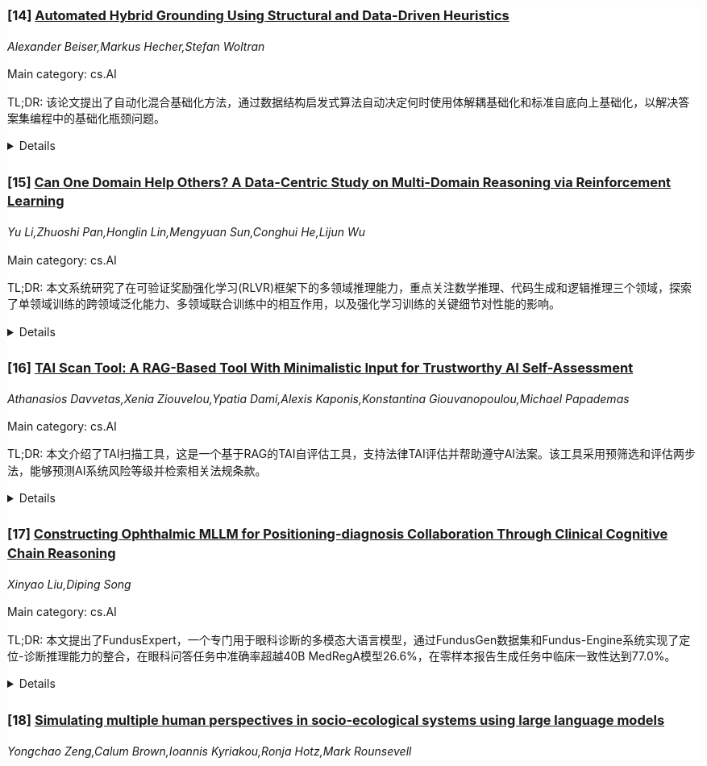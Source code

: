 
### [14] [Automated Hybrid Grounding Using Structural and Data-Driven Heuristics](https://arxiv.org/abs/2507.17493)
*Alexander Beiser,Markus Hecher,Stefan Woltran*

Main category: cs.AI

TL;DR: 该论文提出了自动化混合基础化方法，通过数据结构启发式算法自动决定何时使用体解耦基础化和标准自底向上基础化，以解决答案集编程中的基础化瓶颈问题。


<details><summary>Details</summary></details>


### [15] [Can One Domain Help Others? A Data-Centric Study on Multi-Domain Reasoning via Reinforcement Learning](https://arxiv.org/abs/2507.17512)
*Yu Li,Zhuoshi Pan,Honglin Lin,Mengyuan Sun,Conghui He,Lijun Wu*

Main category: cs.AI

TL;DR: 本文系统研究了在可验证奖励强化学习(RLVR)框架下的多领域推理能力，重点关注数学推理、代码生成和逻辑推理三个领域，探索了单领域训练的跨领域泛化能力、多领域联合训练中的相互作用，以及强化学习训练的关键细节对性能的影响。


<details><summary>Details</summary></details>


### [16] [TAI Scan Tool: A RAG-Based Tool With Minimalistic Input for Trustworthy AI Self-Assessment](https://arxiv.org/abs/2507.17514)
*Athanasios Davvetas,Xenia Ziouvelou,Ypatia Dami,Alexis Kaponis,Konstantina Giouvanopoulou,Michael Papademas*

Main category: cs.AI

TL;DR: 本文介绍了TAI扫描工具，这是一个基于RAG的TAI自评估工具，支持法律TAI评估并帮助遵守AI法案。该工具采用预筛选和评估两步法，能够预测AI系统风险等级并检索相关法规条款。


<details><summary>Details</summary></details>


### [17] [Constructing Ophthalmic MLLM for Positioning-diagnosis Collaboration Through Clinical Cognitive Chain Reasoning](https://arxiv.org/abs/2507.17539)
*Xinyao Liu,Diping Song*

Main category: cs.AI

TL;DR: 本文提出了FundusExpert，一个专门用于眼科诊断的多模态大语言模型，通过FundusGen数据集和Fundus-Engine系统实现了定位-诊断推理能力的整合，在眼科问答任务中准确率超越40B MedRegA模型26.6%，在零样本报告生成任务中临床一致性达到77.0%。


<details><summary>Details</summary></details>


### [18] [Simulating multiple human perspectives in socio-ecological systems using large language models](https://arxiv.org/abs/2507.17680)
*Yongchao Zeng,Calum Brown,Ioannis Kyriakou,Ronja Hotz,Mark Rounsevell*
